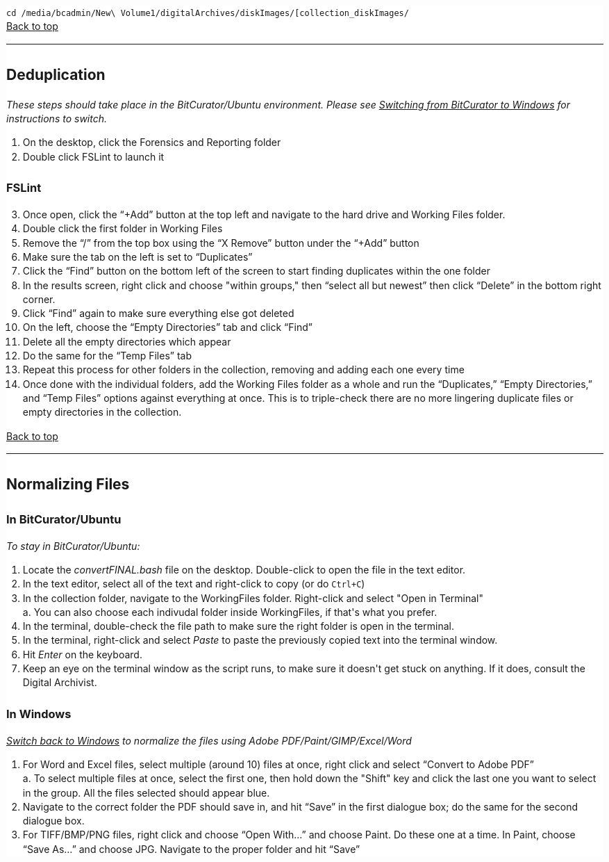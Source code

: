   ```cd /media/bcadmin/New\ Volume1/digitalArchives/diskImages/[collection_diskImages/ ```</br>
[Back to top](#table-of-contents)

---

## Deduplication
*These steps should take place in the BitCurator/Ubuntu environment. Please see [Switching from BitCurator to Windows](#switching-to-bitcuratorubuntu-from-windows) for instructions to switch.*</br>
1. On the desktop, click the Forensics and Reporting folder
2. Double click FSLint to launch it

### FSLint
3. Once open, click the “+Add” button at the top left and navigate to the hard drive and Working Files folder. 
4. Double click the first folder in Working Files
5. Remove the “/” from the top box using the “X Remove” button under the “+Add” button
6. Make sure the tab on the left is set to “Duplicates”
7. Click the “Find” button on the bottom left of the screen to start finding duplicates within the one folder
8. In the results screen, right click and choose "within groups," then “select all but newest” then click “Delete” in the bottom right corner.
9. Click “Find” again to make sure everything else got deleted
10. On the left, choose the “Empty Directories” tab and click “Find”
11. Delete all the empty directories which appear
12. Do the same for the “Temp Files” tab
13. Repeat this process for other folders in the collection, removing and adding each one every time
14. Once done with the individual folders, add the Working Files folder as a whole and run the “Duplicates,” “Empty Directories,” and “Temp Files” options against everything at once. This is to triple-check there are no more lingering duplicate files or empty directories in the collection. 

[Back to top](#table-of-contents)

---

## Normalizing Files
### In BitCurator/Ubuntu
*To stay in BitCurator/Ubuntu:*
1. Locate the *convertFINAL.bash* file on the desktop. Double-click to open the file in the text editor. 
2. In the text editor, select all of the text and right-click to copy (or do ```Ctrl+C```)
3. In the collection folder, navigate to the WorkingFiles folder. Right-click and select "Open in Terminal"</br>
a. You can also choose each indivudal folder inside WorkingFiles, if that's what you prefer. </br>
4. In the terminal, double-check the file path to make sure the right folder is open in the terminal. 
5. In the terminal, right-click and select *Paste* to paste the previously copied text into the terminal window.
6. Hit *Enter* on the keyboard. 
7. Keep an eye on the terminal window as the script runs, to make sure it doesn't get stuck on anything. If it does, consult the Digital Archivist. 

### In Windows
*[Switch back to Windows](#switching-to-bitcuratorubuntu-from-windows) to normalize the files using Adobe PDF/Paint/GIMP/Excel/Word*</br>
1. For Word and Excel files, select multiple (around 10) files at once, right click and select “Convert to Adobe PDF”</br>
a. To select multiple files at once, select the first one, then hold down the "Shift" key and click the last one you want to select in the group. All the files selected should appear blue. </br>
2. Navigate to the correct folder the PDF should save in, and hit “Save” in the first dialogue box; do the same for the second dialogue box. 
3. For TIFF/BMP/PNG files, right click and choose “Open With...” and choose Paint. Do these one at a time. In Paint, choose “Save As…” and choose JPG. Navigate to the proper folder and hit “Save”
  ```